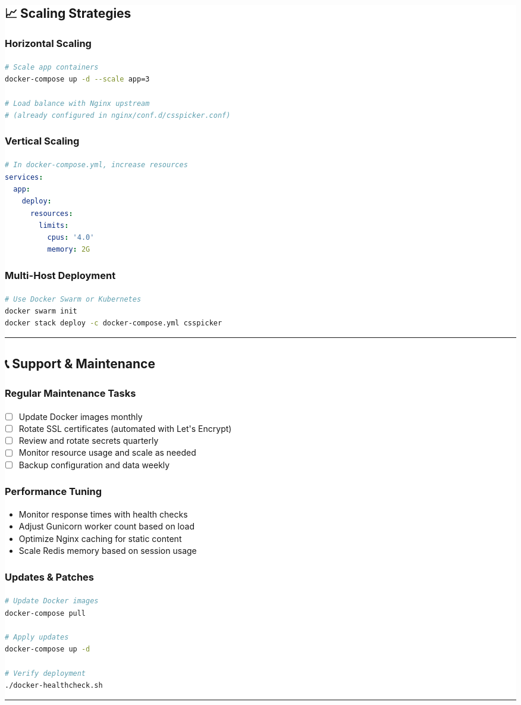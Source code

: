 
## 📈 Scaling Strategies

### Horizontal Scaling
```bash
# Scale app containers
docker-compose up -d --scale app=3

# Load balance with Nginx upstream
# (already configured in nginx/conf.d/csspicker.conf)
```

### Vertical Scaling
```yaml
# In docker-compose.yml, increase resources
services:
  app:
    deploy:
      resources:
        limits:
          cpus: '4.0'
          memory: 2G
```

### Multi-Host Deployment
```bash
# Use Docker Swarm or Kubernetes
docker swarm init
docker stack deploy -c docker-compose.yml csspicker
```

---

## 📞 Support & Maintenance

### Regular Maintenance Tasks
- [ ] Update Docker images monthly
- [ ] Rotate SSL certificates (automated with Let's Encrypt)
- [ ] Review and rotate secrets quarterly
- [ ] Monitor resource usage and scale as needed
- [ ] Backup configuration and data weekly

### Performance Tuning
- Monitor response times with health checks
- Adjust Gunicorn worker count based on load
- Optimize Nginx caching for static content
- Scale Redis memory based on session usage

### Updates & Patches
```bash
# Update Docker images
docker-compose pull

# Apply updates
docker-compose up -d

# Verify deployment
./docker-healthcheck.sh
```

---